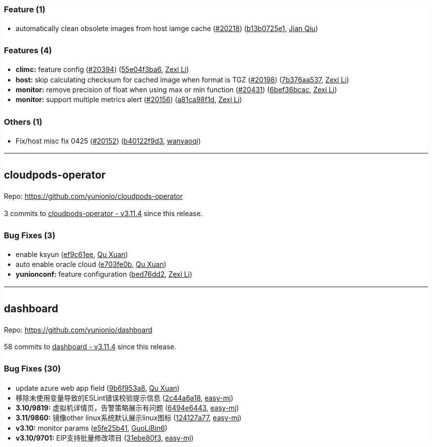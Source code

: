 ### Feature (1)
- automatically clean obsolete images from host iamge cache ([#20218](https://github.com/yunionio/cloudpods/issues/20218)) ([b13b0725e1](https://github.com/yunionio/cloudpods/commit/b13b0725e104da9412a56fb1a82acc5d73d55a23), [Jian Qiu](mailto:swordqiu@gmail.com))

### Features (4)
- **climc:** feature config ([#20394](https://github.com/yunionio/cloudpods/issues/20394)) ([55e04f3ba6](https://github.com/yunionio/cloudpods/commit/55e04f3ba6ea1005b107167c9d51fa20f431772b), [Zexi Li](mailto:zexi.li@icloud.com))
- **host:** skip calculating checksum for cached image when format is TGZ ([#20198](https://github.com/yunionio/cloudpods/issues/20198)) ([7b376aa537](https://github.com/yunionio/cloudpods/commit/7b376aa5375832c590c7b584c6854dbacf39668c), [Zexi Li](mailto:zexi.li@icloud.com))
- **monitor:** remove precision of float when using max or min function ([#20431](https://github.com/yunionio/cloudpods/issues/20431)) ([6bef36bcac](https://github.com/yunionio/cloudpods/commit/6bef36bcacb635195514a9559ba168fca33cc333), [Zexi Li](mailto:zexi.li@icloud.com))
- **monitor:** support multiple metrics alert ([#20156](https://github.com/yunionio/cloudpods/issues/20156)) ([a81ca98f1d](https://github.com/yunionio/cloudpods/commit/a81ca98f1df535239ede8140794195a05ab77029), [Zexi Li](mailto:zexi.li@icloud.com))

### Others (1)
- Fix/host misc fix 0425 ([#20152](https://github.com/yunionio/cloudpods/issues/20152)) ([b40122f9d3](https://github.com/yunionio/cloudpods/commit/b40122f9d359c9500219dc20886c97759646f32c), [wanyaoqi](mailto:18528551+wanyaoqi@users.noreply.github.com))

-----

## cloudpods-operator

Repo: https://github.com/yunionio/cloudpods-operator

3 commits to [cloudpods-operator - v3.11.4](https://github.com/yunionio/cloudpods-operator/compare/v3.11.3...v3.11.4) since this release.

### Bug Fixes (3)
- enable ksyun ([ef9c61ee](https://github.com/yunionio/cloudpods-operator/commit/ef9c61eeccc9dec6989cc35b5a7f276bec87f3d4), [Qu Xuan](mailto:qu_xuan@icloud.com))
- auto enable oracle cloud ([e703fe0b](https://github.com/yunionio/cloudpods-operator/commit/e703fe0b7c020c2ef6198860565d01de0a0500fd), [Qu Xuan](mailto:qu_xuan@icloud.com))
- **yunionconf:** feature configuration ([bed76dd2](https://github.com/yunionio/cloudpods-operator/commit/bed76dd29524543c1dacb9cd12d7c6736268b469), [Zexi Li](mailto:zexi.li@icloud.com))

-----

## dashboard

Repo: https://github.com/yunionio/dashboard

58 commits to [dashboard - v3.11.4](https://github.com/yunionio/dashboard/compare/v3.11.3...v3.11.4) since this release.

### Bug Fixes (30)
- update azure web app field ([9b6f953a8](https://github.com/yunionio/dashboard/commit/9b6f953a8c21e14eb3eb3dfbc21c38f6f1bdd223), [Qu Xuan](mailto:qu_xuan@icloud.com))
- 移除未使用变量导致的ESLint错误校验提示信息 ([2c44a6a18](https://github.com/yunionio/dashboard/commit/2c44a6a187558181eb51f0168db7679f87285dad), [easy-mj](mailto:boss_think@163.com))
- **3.10/9819:** 虚拟机详情页，告警策略展示有问题 ([6494e6443](https://github.com/yunionio/dashboard/commit/6494e6443a7c746065ed2ce3677ad3ca7980bd8b), [easy-mj](mailto:boss_think@163.com))
- **3.11/9860:** 镜像other linux系统默认展示linux图标 ([124127a77](https://github.com/yunionio/dashboard/commit/124127a7759dc73339ae379b4567d67c4b8c318b), [easy-mj](mailto:boss_think@163.com))
- **v3.10:** monitor params ([e5fe25b41](https://github.com/yunionio/dashboard/commit/e5fe25b4176c843ec14792c3c58f2ae457651802), [GuoLiBin6](mailto:glbin533@163.com))
- **v3.10/9701:** EIP支持批量修改项目 ([31ebe80f3](https://github.com/yunionio/dashboard/commit/31ebe80f34326fc49cb9523bc367b4da99737b1e), [easy-mj](mailto:boss_think@163.com))